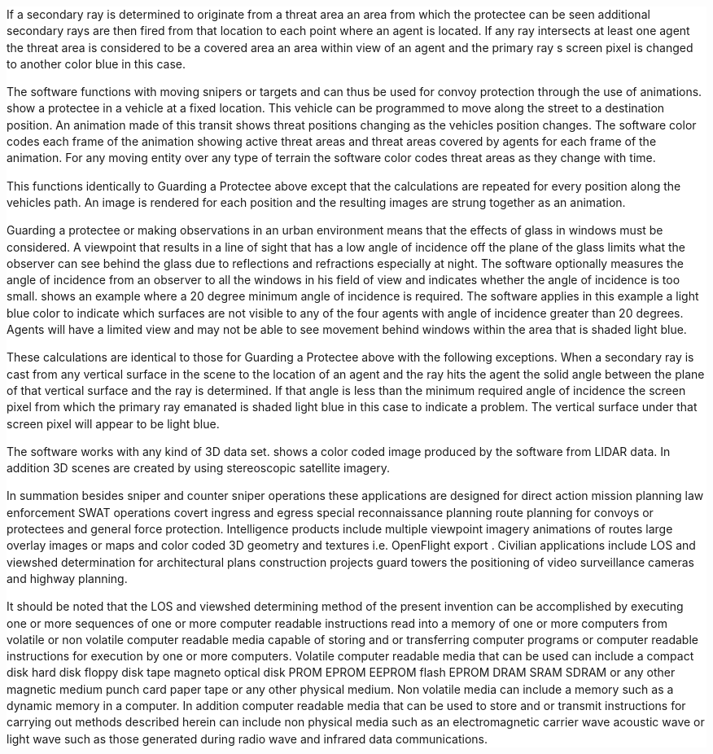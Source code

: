 If a secondary ray is determined to originate from a threat area an area from which the protectee can be seen additional secondary rays are then fired from that location to each point where an agent is located. If any ray intersects at least one agent the threat area is considered to be a covered area an area within view of an agent and the primary ray s screen pixel is changed to another color blue in this case.

The software functions with moving snipers or targets and can thus be used for convoy protection through the use of animations. show a protectee in a vehicle at a fixed location. This vehicle can be programmed to move along the street to a destination position. An animation made of this transit shows threat positions changing as the vehicles position changes. The software color codes each frame of the animation showing active threat areas and threat areas covered by agents for each frame of the animation. For any moving entity over any type of terrain the software color codes threat areas as they change with time.

This functions identically to Guarding a Protectee above except that the calculations are repeated for every position along the vehicles path. An image is rendered for each position and the resulting images are strung together as an animation.

Guarding a protectee or making observations in an urban environment means that the effects of glass in windows must be considered. A viewpoint that results in a line of sight that has a low angle of incidence off the plane of the glass limits what the observer can see behind the glass due to reflections and refractions especially at night. The software optionally measures the angle of incidence from an observer to all the windows in his field of view and indicates whether the angle of incidence is too small. shows an example where a 20 degree minimum angle of incidence is required. The software applies in this example a light blue color to indicate which surfaces are not visible to any of the four agents with angle of incidence greater than 20 degrees. Agents will have a limited view and may not be able to see movement behind windows within the area that is shaded light blue.

These calculations are identical to those for Guarding a Protectee above with the following exceptions. When a secondary ray is cast from any vertical surface in the scene to the location of an agent and the ray hits the agent the solid angle between the plane of that vertical surface and the ray is determined. If that angle is less than the minimum required angle of incidence the screen pixel from which the primary ray emanated is shaded light blue in this case to indicate a problem. The vertical surface under that screen pixel will appear to be light blue.

The software works with any kind of 3D data set. shows a color coded image produced by the software from LIDAR data. In addition 3D scenes are created by using stereoscopic satellite imagery.

In summation besides sniper and counter sniper operations these applications are designed for direct action mission planning law enforcement SWAT operations covert ingress and egress special reconnaissance planning route planning for convoys or protectees and general force protection. Intelligence products include multiple viewpoint imagery animations of routes large overlay images or maps and color coded 3D geometry and textures i.e. OpenFlight export . Civilian applications include LOS and viewshed determination for architectural plans construction projects guard towers the positioning of video surveillance cameras and highway planning.

It should be noted that the LOS and viewshed determining method of the present invention can be accomplished by executing one or more sequences of one or more computer readable instructions read into a memory of one or more computers from volatile or non volatile computer readable media capable of storing and or transferring computer programs or computer readable instructions for execution by one or more computers. Volatile computer readable media that can be used can include a compact disk hard disk floppy disk tape magneto optical disk PROM EPROM EEPROM flash EPROM DRAM SRAM SDRAM or any other magnetic medium punch card paper tape or any other physical medium. Non volatile media can include a memory such as a dynamic memory in a computer. In addition computer readable media that can be used to store and or transmit instructions for carrying out methods described herein can include non physical media such as an electromagnetic carrier wave acoustic wave or light wave such as those generated during radio wave and infrared data communications.
